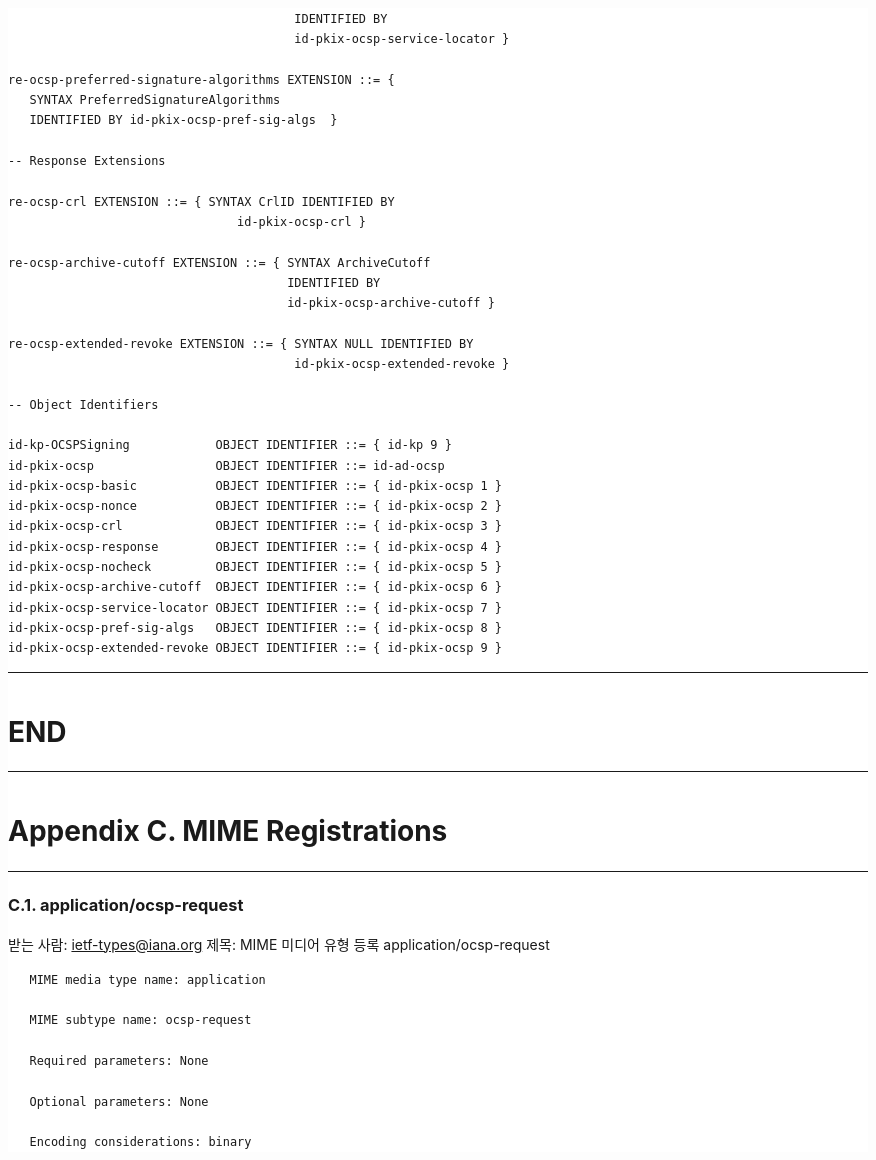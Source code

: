 ```text
                                        IDENTIFIED BY
                                        id-pkix-ocsp-service-locator }

re-ocsp-preferred-signature-algorithms EXTENSION ::= {
   SYNTAX PreferredSignatureAlgorithms
   IDENTIFIED BY id-pkix-ocsp-pref-sig-algs  }

-- Response Extensions

re-ocsp-crl EXTENSION ::= { SYNTAX CrlID IDENTIFIED BY
                                id-pkix-ocsp-crl }

re-ocsp-archive-cutoff EXTENSION ::= { SYNTAX ArchiveCutoff
                                       IDENTIFIED BY
                                       id-pkix-ocsp-archive-cutoff }

re-ocsp-extended-revoke EXTENSION ::= { SYNTAX NULL IDENTIFIED BY
                                        id-pkix-ocsp-extended-revoke }

-- Object Identifiers

id-kp-OCSPSigning            OBJECT IDENTIFIER ::= { id-kp 9 }
id-pkix-ocsp                 OBJECT IDENTIFIER ::= id-ad-ocsp
id-pkix-ocsp-basic           OBJECT IDENTIFIER ::= { id-pkix-ocsp 1 }
id-pkix-ocsp-nonce           OBJECT IDENTIFIER ::= { id-pkix-ocsp 2 }
id-pkix-ocsp-crl             OBJECT IDENTIFIER ::= { id-pkix-ocsp 3 }
id-pkix-ocsp-response        OBJECT IDENTIFIER ::= { id-pkix-ocsp 4 }
id-pkix-ocsp-nocheck         OBJECT IDENTIFIER ::= { id-pkix-ocsp 5 }
id-pkix-ocsp-archive-cutoff  OBJECT IDENTIFIER ::= { id-pkix-ocsp 6 }
id-pkix-ocsp-service-locator OBJECT IDENTIFIER ::= { id-pkix-ocsp 7 }
id-pkix-ocsp-pref-sig-algs   OBJECT IDENTIFIER ::= { id-pkix-ocsp 8 }
id-pkix-ocsp-extended-revoke OBJECT IDENTIFIER ::= { id-pkix-ocsp 9 }
```

---
# **END**
---
# **Appendix C.  MIME Registrations**
---
### **C.1.  application/ocsp-request**

받는 사람: ietf-types@iana.org 제목: MIME 미디어 유형 등록 application/ocsp-request

```text
   MIME media type name: application

   MIME subtype name: ocsp-request

   Required parameters: None

   Optional parameters: None

   Encoding considerations: binary
```
